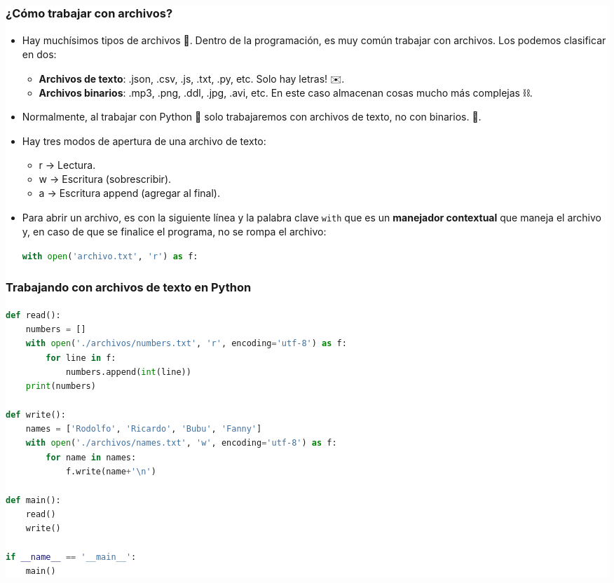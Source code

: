 ### ¿Cómo trabajar con archivos?

- Hay muchísimos tipos de archivos 📁. Dentro de la programación, es muy común trabajar con archivos. Los podemos clasificar en dos:
  - **Archivos de texto**: .json, .csv, .js, .txt, .py, etc. Solo hay letras! ✉️.
  - **Archivos binarios**: .mp3, .png, .ddl, .jpg, .avi, etc. En este caso almacenan cosas mucho más complejas ⛓️.
- Normalmente, al trabajar con Python 🐍 solo trabajaremos con archivos de texto, no con binarios. 👀.
- Hay tres modos de apertura de una archivo de texto:
  - r → Lectura.
  - w → Escritura (sobrescribir).
  - a → Escritura append (agregar al final).
- Para abrir un archivo, es con la siguiente línea y la palabra clave `with` que es un **manejador contextual** que maneja el archivo y, en caso de que se finalice el programa, no se rompa el archivo:

    ```python
    with open('archivo.txt', 'r') as f:
    ```

### Trabajando con archivos de texto en Python

```python
def read():
    numbers = []
    with open('./archivos/numbers.txt', 'r', encoding='utf-8') as f:
        for line in f:
            numbers.append(int(line))
    print(numbers)

def write():
    names = ['Rodolfo', 'Ricardo', 'Bubu', 'Fanny']
    with open('./archivos/names.txt', 'w', encoding='utf-8') as f:
        for name in names:
            f.write(name+'\n')

def main():
    read()
    write()

if __name__ == '__main__':
    main()
```
